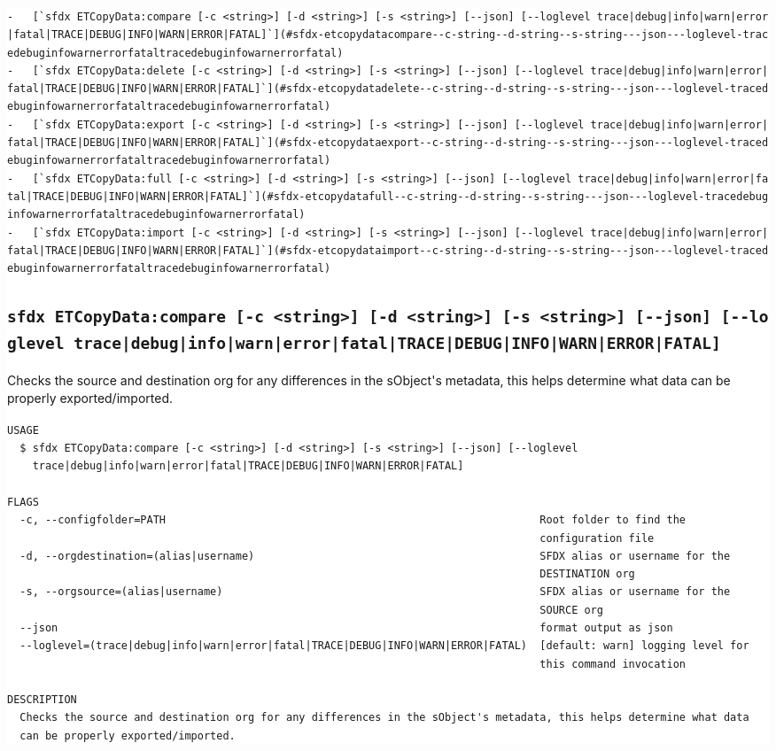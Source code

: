     -   [`sfdx ETCopyData:compare [-c <string>] [-d <string>] [-s <string>] [--json] [--loglevel trace|debug|info|warn|error|fatal|TRACE|DEBUG|INFO|WARN|ERROR|FATAL]`](#sfdx-etcopydatacompare--c-string--d-string--s-string---json---loglevel-tracedebuginfowarnerrorfataltracedebuginfowarnerrorfatal)
    -   [`sfdx ETCopyData:delete [-c <string>] [-d <string>] [-s <string>] [--json] [--loglevel trace|debug|info|warn|error|fatal|TRACE|DEBUG|INFO|WARN|ERROR|FATAL]`](#sfdx-etcopydatadelete--c-string--d-string--s-string---json---loglevel-tracedebuginfowarnerrorfataltracedebuginfowarnerrorfatal)
    -   [`sfdx ETCopyData:export [-c <string>] [-d <string>] [-s <string>] [--json] [--loglevel trace|debug|info|warn|error|fatal|TRACE|DEBUG|INFO|WARN|ERROR|FATAL]`](#sfdx-etcopydataexport--c-string--d-string--s-string---json---loglevel-tracedebuginfowarnerrorfataltracedebuginfowarnerrorfatal)
    -   [`sfdx ETCopyData:full [-c <string>] [-d <string>] [-s <string>] [--json] [--loglevel trace|debug|info|warn|error|fatal|TRACE|DEBUG|INFO|WARN|ERROR|FATAL]`](#sfdx-etcopydatafull--c-string--d-string--s-string---json---loglevel-tracedebuginfowarnerrorfataltracedebuginfowarnerrorfatal)
    -   [`sfdx ETCopyData:import [-c <string>] [-d <string>] [-s <string>] [--json] [--loglevel trace|debug|info|warn|error|fatal|TRACE|DEBUG|INFO|WARN|ERROR|FATAL]`](#sfdx-etcopydataimport--c-string--d-string--s-string---json---loglevel-tracedebuginfowarnerrorfataltracedebuginfowarnerrorfatal)

## `sfdx ETCopyData:compare [-c <string>] [-d <string>] [-s <string>] [--json] [--loglevel trace|debug|info|warn|error|fatal|TRACE|DEBUG|INFO|WARN|ERROR|FATAL]`

Checks the source and destination org for any differences in the sObject's metadata, this helps determine what data can be properly exported/imported.

```
USAGE
  $ sfdx ETCopyData:compare [-c <string>] [-d <string>] [-s <string>] [--json] [--loglevel
    trace|debug|info|warn|error|fatal|TRACE|DEBUG|INFO|WARN|ERROR|FATAL]

FLAGS
  -c, --configfolder=PATH                                                           Root folder to find the
                                                                                    configuration file
  -d, --orgdestination=(alias|username)                                             SFDX alias or username for the
                                                                                    DESTINATION org
  -s, --orgsource=(alias|username)                                                  SFDX alias or username for the
                                                                                    SOURCE org
  --json                                                                            format output as json
  --loglevel=(trace|debug|info|warn|error|fatal|TRACE|DEBUG|INFO|WARN|ERROR|FATAL)  [default: warn] logging level for
                                                                                    this command invocation

DESCRIPTION
  Checks the source and destination org for any differences in the sObject's metadata, this helps determine what data
  can be properly exported/imported.
```
